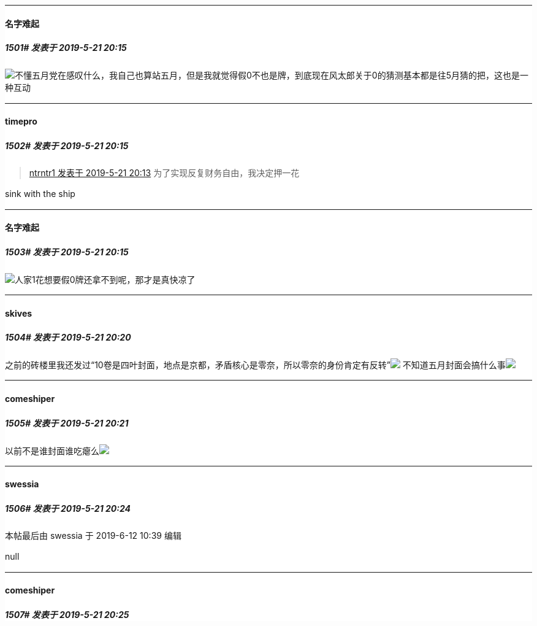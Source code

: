 
*****

####  名字难起  
##### 1501#       发表于 2019-5-21 20:15

<img src="https://static.saraba1st.com/image/smiley/face2017/001.png" referrerpolicy="no-referrer">不懂五月党在感叹什么，我自己也算站五月，但是我就觉得假0不也是牌，到底现在风太郎关于0的猜测基本都是往5月猜的把，这也是一种互动

*****

####  timepro  
##### 1502#       发表于 2019-5-21 20:15

<blockquote><a href="httphttps://bbs.saraba1st.com/2b/forum.php?mod=redirect&amp;goto=findpost&amp;pid=43794312&amp;ptid=1831320" target="_blank">ntrntr1 发表于 2019-5-21 20:13</a>
 为了实现反复财务自由，我决定押一花</blockquote>
sink with the ship

*****

####  名字难起  
##### 1503#       发表于 2019-5-21 20:15

<img src="https://static.saraba1st.com/image/smiley/face2017/037.png" referrerpolicy="no-referrer">人家1花想要假0牌还拿不到呢，那才是真快凉了

*****

####  skives  
##### 1504#       发表于 2019-5-21 20:20

之前的砖楼里我还发过“10卷是四叶封面，地点是京都，矛盾核心是零奈，所以零奈的身份肯定有反转”<img src="https://static.saraba1st.com/image/smiley/face2017/068.png" referrerpolicy="no-referrer">
不知道五月封面会搞什么事<img src="https://static.saraba1st.com/image/smiley/face2017/001.png" referrerpolicy="no-referrer">

*****

####  comeshiper  
##### 1505#       发表于 2019-5-21 20:21

以前不是谁封面谁吃瘪么<img src="https://static.saraba1st.com/image/smiley/face2017/067.png" referrerpolicy="no-referrer">

*****

####  swessia  
##### 1506#       发表于 2019-5-21 20:24

 本帖最后由 swessia 于 2019-6-12 10:39 编辑 

null

*****

####  comeshiper  
##### 1507#       发表于 2019-5-21 20:25
